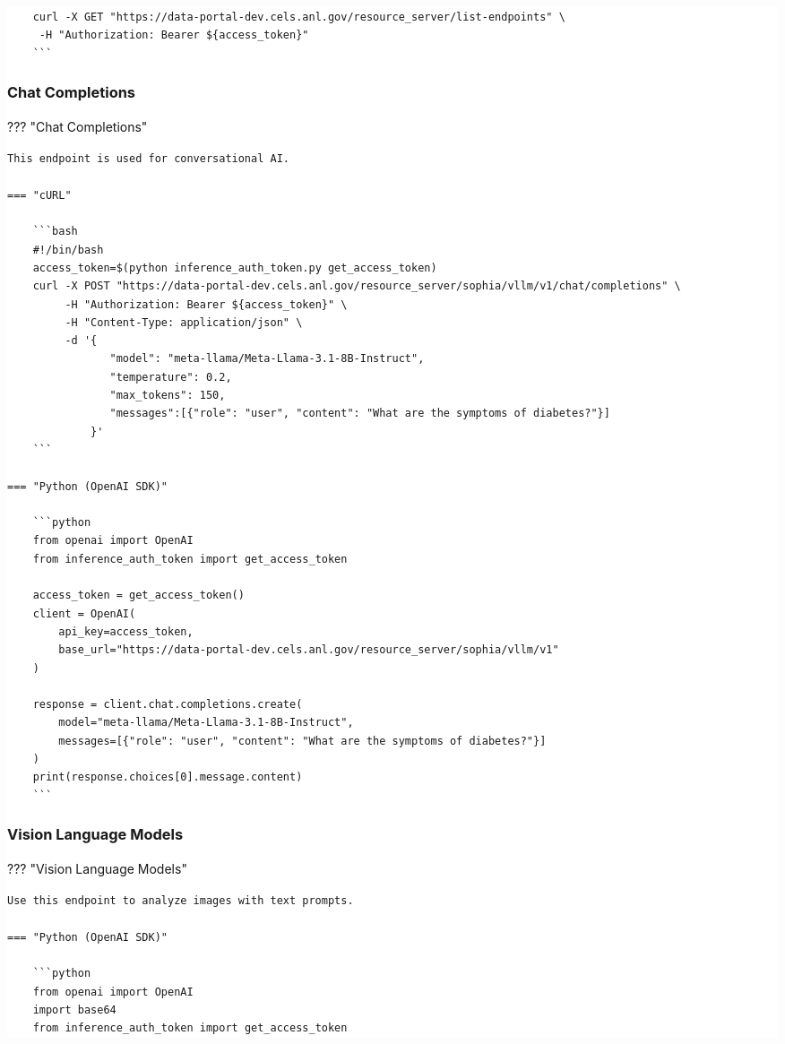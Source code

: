         curl -X GET "https://data-portal-dev.cels.anl.gov/resource_server/list-endpoints" \
         -H "Authorization: Bearer ${access_token}"
        ```

### Chat Completions

??? "Chat Completions"

    This endpoint is used for conversational AI.

    === "cURL"

        ```bash
        #!/bin/bash
        access_token=$(python inference_auth_token.py get_access_token)
        curl -X POST "https://data-portal-dev.cels.anl.gov/resource_server/sophia/vllm/v1/chat/completions" \
             -H "Authorization: Bearer ${access_token}" \
             -H "Content-Type: application/json" \
             -d '{
                    "model": "meta-llama/Meta-Llama-3.1-8B-Instruct",
                    "temperature": 0.2,
                    "max_tokens": 150,
                    "messages":[{"role": "user", "content": "What are the symptoms of diabetes?"}]
                 }'
        ```

    === "Python (OpenAI SDK)"

        ```python
        from openai import OpenAI
        from inference_auth_token import get_access_token

        access_token = get_access_token()
        client = OpenAI(
            api_key=access_token,
            base_url="https://data-portal-dev.cels.anl.gov/resource_server/sophia/vllm/v1"
        )

        response = client.chat.completions.create(
            model="meta-llama/Meta-Llama-3.1-8B-Instruct",
            messages=[{"role": "user", "content": "What are the symptoms of diabetes?"}]
        )
        print(response.choices[0].message.content)
        ```

### Vision Language Models

??? "Vision Language Models"

    Use this endpoint to analyze images with text prompts.

    === "Python (OpenAI SDK)"

        ```python
        from openai import OpenAI
        import base64
        from inference_auth_token import get_access_token

